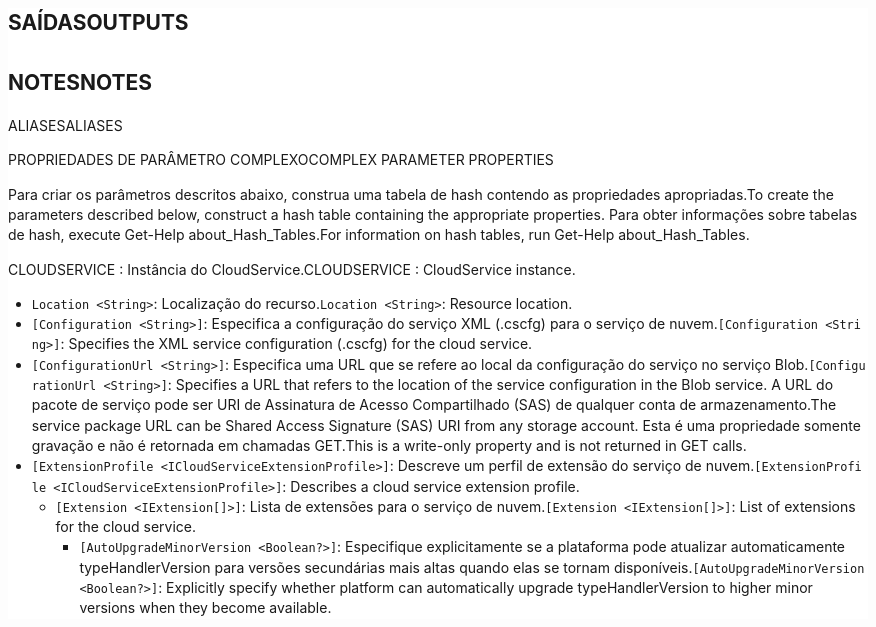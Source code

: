 ## <span data-ttu-id="18aab-132">SAÍDAS</span><span class="sxs-lookup"><span data-stu-id="18aab-132">OUTPUTS</span></span>

## <span data-ttu-id="18aab-133">NOTES</span><span class="sxs-lookup"><span data-stu-id="18aab-133">NOTES</span></span>

<span data-ttu-id="18aab-134">ALIASES</span><span class="sxs-lookup"><span data-stu-id="18aab-134">ALIASES</span></span>

<span data-ttu-id="18aab-135">PROPRIEDADES DE PARÂMETRO COMPLEXO</span><span class="sxs-lookup"><span data-stu-id="18aab-135">COMPLEX PARAMETER PROPERTIES</span></span>

<span data-ttu-id="18aab-136">Para criar os parâmetros descritos abaixo, construa uma tabela de hash contendo as propriedades apropriadas.</span><span class="sxs-lookup"><span data-stu-id="18aab-136">To create the parameters described below, construct a hash table containing the appropriate properties.</span></span> <span data-ttu-id="18aab-137">Para obter informações sobre tabelas de hash, execute Get-Help about_Hash_Tables.</span><span class="sxs-lookup"><span data-stu-id="18aab-137">For information on hash tables, run Get-Help about_Hash_Tables.</span></span>


<span data-ttu-id="18aab-138">CLOUDSERVICE <CloudService> : Instância do CloudService.</span><span class="sxs-lookup"><span data-stu-id="18aab-138">CLOUDSERVICE <CloudService>: CloudService instance.</span></span>
  - <span data-ttu-id="18aab-139">`Location <String>`: Localização do recurso.</span><span class="sxs-lookup"><span data-stu-id="18aab-139">`Location <String>`: Resource location.</span></span>
  - <span data-ttu-id="18aab-140">`[Configuration <String>]`: Especifica a configuração do serviço XML (.cscfg) para o serviço de nuvem.</span><span class="sxs-lookup"><span data-stu-id="18aab-140">`[Configuration <String>]`: Specifies the XML service configuration (.cscfg) for the cloud service.</span></span>
  - <span data-ttu-id="18aab-141">`[ConfigurationUrl <String>]`: Especifica uma URL que se refere ao local da configuração do serviço no serviço Blob.</span><span class="sxs-lookup"><span data-stu-id="18aab-141">`[ConfigurationUrl <String>]`: Specifies a URL that refers to the location of the service configuration in the Blob service.</span></span> <span data-ttu-id="18aab-142">A URL do pacote de serviço pode ser URI de Assinatura de Acesso Compartilhado (SAS) de qualquer conta de armazenamento.</span><span class="sxs-lookup"><span data-stu-id="18aab-142">The service package URL  can be Shared Access Signature (SAS) URI from any storage account.</span></span>         <span data-ttu-id="18aab-143">Esta é uma propriedade somente gravação e não é retornada em chamadas GET.</span><span class="sxs-lookup"><span data-stu-id="18aab-143">This is a write-only property and is not returned in GET calls.</span></span>
  - <span data-ttu-id="18aab-144">`[ExtensionProfile <ICloudServiceExtensionProfile>]`: Descreve um perfil de extensão do serviço de nuvem.</span><span class="sxs-lookup"><span data-stu-id="18aab-144">`[ExtensionProfile <ICloudServiceExtensionProfile>]`: Describes a cloud service extension profile.</span></span>
    - <span data-ttu-id="18aab-145">`[Extension <IExtension[]>]`: Lista de extensões para o serviço de nuvem.</span><span class="sxs-lookup"><span data-stu-id="18aab-145">`[Extension <IExtension[]>]`: List of extensions for the cloud service.</span></span>
      - <span data-ttu-id="18aab-146">`[AutoUpgradeMinorVersion <Boolean?>]`: Especifique explicitamente se a plataforma pode atualizar automaticamente typeHandlerVersion para versões secundárias mais altas quando elas se tornam disponíveis.</span><span class="sxs-lookup"><span data-stu-id="18aab-146">`[AutoUpgradeMinorVersion <Boolean?>]`: Explicitly specify whether platform can automatically upgrade typeHandlerVersion to higher minor versions when they become available.</span></span>